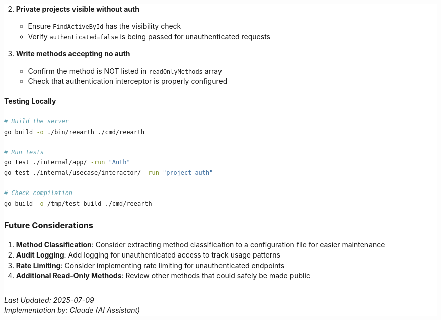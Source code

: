 2. **Private projects visible without auth**
   - Ensure `FindActiveById` has the visibility check
   - Verify `authenticated=false` is being passed for unauthenticated requests

3. **Write methods accepting no auth**
   - Confirm the method is NOT listed in `readOnlyMethods` array
   - Check that authentication interceptor is properly configured

#### Testing Locally

```bash
# Build the server
go build -o ./bin/reearth ./cmd/reearth

# Run tests
go test ./internal/app/ -run "Auth"
go test ./internal/usecase/interactor/ -run "project_auth"

# Check compilation
go build -o /tmp/test-build ./cmd/reearth
```

### Future Considerations

1. **Method Classification**: Consider extracting method classification to a configuration file for easier maintenance
2. **Audit Logging**: Add logging for unauthenticated access to track usage patterns
3. **Rate Limiting**: Consider implementing rate limiting for unauthenticated endpoints
4. **Additional Read-Only Methods**: Review other methods that could safely be made public

---

*Last Updated: 2025-07-09*  
*Implementation by: Claude (AI Assistant)*